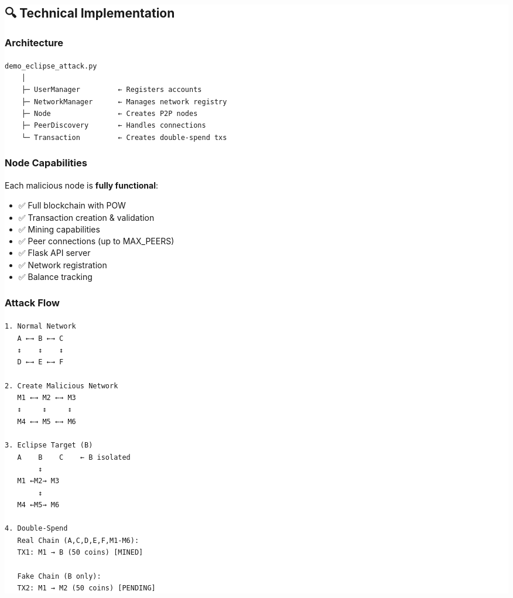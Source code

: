 ## 🔍 Technical Implementation

### Architecture
```
demo_eclipse_attack.py
    │
    ├─ UserManager         ← Registers accounts
    ├─ NetworkManager      ← Manages network registry
    ├─ Node                ← Creates P2P nodes
    ├─ PeerDiscovery       ← Handles connections
    └─ Transaction         ← Creates double-spend txs
```

### Node Capabilities
Each malicious node is **fully functional**:
- ✅ Full blockchain with POW
- ✅ Transaction creation & validation
- ✅ Mining capabilities
- ✅ Peer connections (up to MAX_PEERS)
- ✅ Flask API server
- ✅ Network registration
- ✅ Balance tracking

### Attack Flow
```
1. Normal Network
   A ←→ B ←→ C
   ↕    ↕    ↕
   D ←→ E ←→ F

2. Create Malicious Network
   M1 ←→ M2 ←→ M3
   ↕     ↕     ↕
   M4 ←→ M5 ←→ M6

3. Eclipse Target (B)
   A    B    C    ← B isolated
        ↕
   M1 ←M2→ M3
        ↕
   M4 ←M5→ M6

4. Double-Spend
   Real Chain (A,C,D,E,F,M1-M6):
   TX1: M1 → B (50 coins) [MINED]
   
   Fake Chain (B only):
   TX2: M1 → M2 (50 coins) [PENDING]
```
